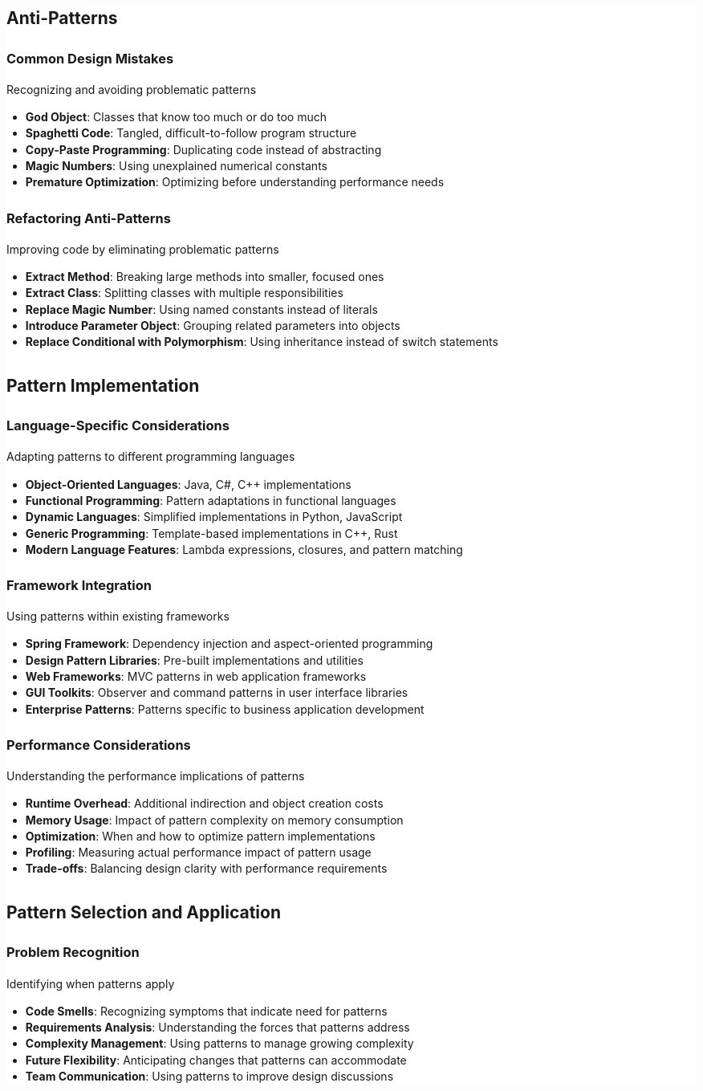 ## Anti-Patterns

### Common Design Mistakes
Recognizing and avoiding problematic patterns
- **God Object**: Classes that know too much or do too much
- **Spaghetti Code**: Tangled, difficult-to-follow program structure
- **Copy-Paste Programming**: Duplicating code instead of abstracting
- **Magic Numbers**: Using unexplained numerical constants
- **Premature Optimization**: Optimizing before understanding performance needs

### Refactoring Anti-Patterns
Improving code by eliminating problematic patterns
- **Extract Method**: Breaking large methods into smaller, focused ones
- **Extract Class**: Splitting classes with multiple responsibilities
- **Replace Magic Number**: Using named constants instead of literals
- **Introduce Parameter Object**: Grouping related parameters into objects
- **Replace Conditional with Polymorphism**: Using inheritance instead of switch statements

## Pattern Implementation

### Language-Specific Considerations
Adapting patterns to different programming languages
- **Object-Oriented Languages**: Java, C#, C++ implementations
- **Functional Programming**: Pattern adaptations in functional languages
- **Dynamic Languages**: Simplified implementations in Python, JavaScript
- **Generic Programming**: Template-based implementations in C++, Rust
- **Modern Language Features**: Lambda expressions, closures, and pattern matching

### Framework Integration
Using patterns within existing frameworks
- **Spring Framework**: Dependency injection and aspect-oriented programming
- **Design Pattern Libraries**: Pre-built implementations and utilities
- **Web Frameworks**: MVC patterns in web application frameworks
- **GUI Toolkits**: Observer and command patterns in user interface libraries
- **Enterprise Patterns**: Patterns specific to business application development

### Performance Considerations
Understanding the performance implications of patterns
- **Runtime Overhead**: Additional indirection and object creation costs
- **Memory Usage**: Impact of pattern complexity on memory consumption
- **Optimization**: When and how to optimize pattern implementations
- **Profiling**: Measuring actual performance impact of pattern usage
- **Trade-offs**: Balancing design clarity with performance requirements

## Pattern Selection and Application

### Problem Recognition
Identifying when patterns apply
- **Code Smells**: Recognizing symptoms that indicate need for patterns
- **Requirements Analysis**: Understanding the forces that patterns address
- **Complexity Management**: Using patterns to manage growing complexity
- **Future Flexibility**: Anticipating changes that patterns can accommodate
- **Team Communication**: Using patterns to improve design discussions
